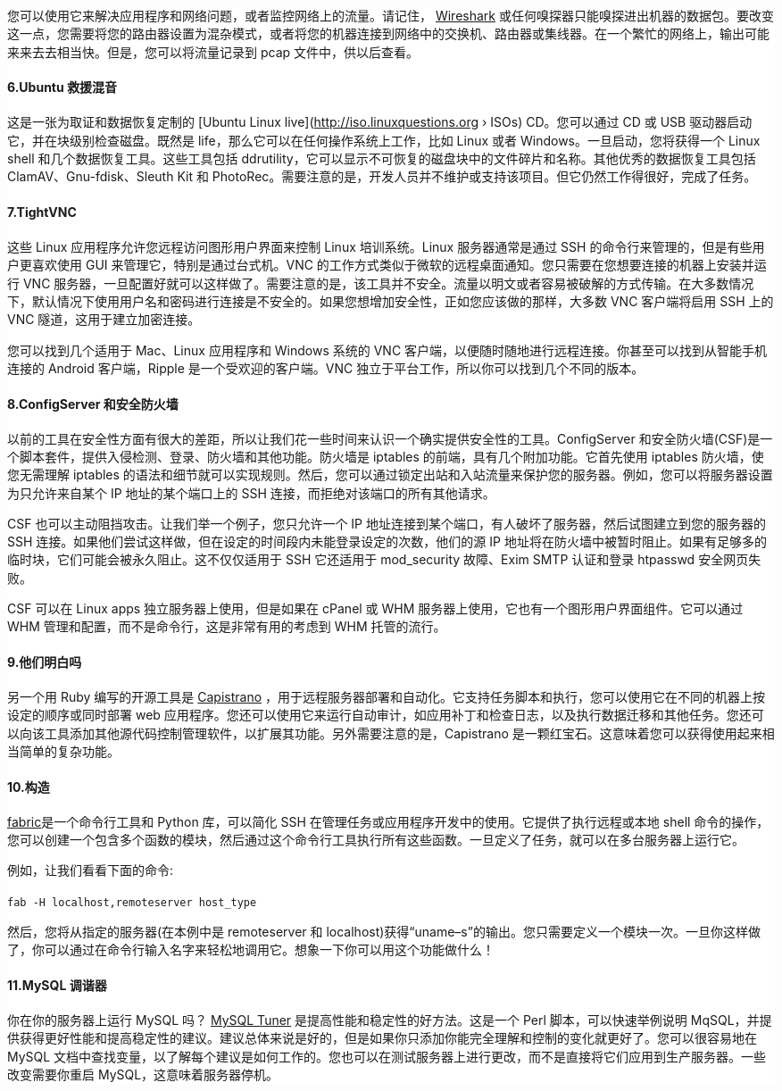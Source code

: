 您可以使用它来解决应用程序和网络问题，或者监控网络上的流量。请记住， [Wireshark](https://www.wireshark.org/) 或任何嗅探器只能嗅探进出机器的数据包。要改变这一点，您需要将您的路由器设置为混杂模式，或者将您的机器连接到网络中的交换机、路由器或集线器。在一个繁忙的网络上，输出可能来来去去相当快。但是，您可以将流量记录到 pcap 文件中，供以后查看。

#### 6.Ubuntu 救援混音

这是一张为取证和数据恢复定制的 [Ubuntu Linux live](http://iso.linuxquestions.org › ISOs) CD。您可以通过 CD 或 USB 驱动器启动它，并在块级别检查磁盘。既然是 life，那么它可以在任何操作系统上工作，比如 Linux 或者 Windows。一旦启动，您将获得一个 Linux shell 和几个数据恢复工具。这些工具包括 ddrutility，它可以显示不可恢复的磁盘块中的文件碎片和名称。其他优秀的数据恢复工具包括 ClamAV、Gnu-fdisk、Sleuth Kit 和 PhotoRec。需要注意的是，开发人员并不维护或支持该项目。但它仍然工作得很好，完成了任务。

#### 7.TightVNC

这些 Linux 应用程序允许您远程访问图形用户界面来控制 Linux 培训系统。Linux 服务器通常是通过 SSH 的命令行来管理的，但是有些用户更喜欢使用 GUI 来管理它，特别是通过台式机。VNC 的工作方式类似于微软的远程桌面通知。您只需要在您想要连接的机器上安装并运行 VNC 服务器，一旦配置好就可以这样做了。需要注意的是，该工具并不安全。流量以明文或者容易被破解的方式传输。在大多数情况下，默认情况下使用用户名和密码进行连接是不安全的。如果您想增加安全性，正如您应该做的那样，大多数 VNC 客户端将启用 SSH 上的 VNC 隧道，这用于建立加密连接。

您可以找到几个适用于 Mac、Linux 应用程序和 Windows 系统的 VNC 客户端，以便随时随地进行远程连接。你甚至可以找到从智能手机连接的 Android 客户端，Ripple 是一个受欢迎的客户端。VNC 独立于平台工作，所以你可以找到几个不同的版本。

#### 8.ConfigServer 和安全防火墙

以前的工具在安全性方面有很大的差距，所以让我们花一些时间来认识一个确实提供安全性的工具。ConfigServer 和安全防火墙(CSF)是一个脚本套件，提供入侵检测、登录、防火墙和其他功能。防火墙是 iptables 的前端，具有几个附加功能。它首先使用 iptables 防火墙，使您无需理解 iptables 的语法和细节就可以实现规则。然后，您可以通过锁定出站和入站流量来保护您的服务器。例如，您可以将服务器设置为只允许来自某个 IP 地址的某个端口上的 SSH 连接，而拒绝对该端口的所有其他请求。

CSF 也可以主动阻挡攻击。让我们举一个例子，您只允许一个 IP 地址连接到某个端口，有人破坏了服务器，然后试图建立到您的服务器的 SSH 连接。如果他们尝试这样做，但在设定的时间段内未能登录设定的次数，他们的源 IP 地址将在防火墙中被暂时阻止。如果有足够多的临时块，它们可能会被永久阻止。这不仅仅适用于 SSH 它还适用于 mod_security 故障、Exim SMTP 认证和登录 htpasswd 安全网页失败。

CSF 可以在 Linux apps 独立服务器上使用，但是如果在 cPanel 或 WHM 服务器上使用，它也有一个图形用户界面组件。它可以通过 WHM 管理和配置，而不是命令行，这是非常有用的考虑到 WHM 托管的流行。

#### 9.他们明白吗

另一个用 Ruby 编写的开源工具是 [Capistrano](https://capistranorb.com/) ，用于远程服务器部署和自动化。它支持任务脚本和执行，您可以使用它在不同的机器上按设定的顺序或同时部署 web 应用程序。您还可以使用它来运行自动审计，如应用补丁和检查日志，以及执行数据迁移和其他任务。您还可以向该工具添加其他源代码控制管理软件，以扩展其功能。另外需要注意的是，Capistrano 是一颗红宝石。这意味着您可以获得使用起来相当简单的复杂功能。

#### 10.构造

[fabric](http://www.fabfile.org/)是一个命令行工具和 Python 库，可以简化 SSH 在管理任务或应用程序开发中的使用。它提供了执行远程或本地 shell 命令的操作，您可以创建一个包含多个函数的模块，然后通过这个命令行工具执行所有这些函数。一旦定义了任务，就可以在多台服务器上运行它。

例如，让我们看看下面的命令:

```
fab -H localhost,remoteserver host_type
```

然后，您将从指定的服务器(在本例中是 remoteserver 和 localhost)获得“uname–s”的输出。您只需要定义一个模块一次。一旦你这样做了，你可以通过在命令行输入名字来轻松地调用它。想象一下你可以用这个功能做什么！

#### 11.MySQL 调谐器

你在你的服务器上运行 MySQL 吗？ [MySQL Tuner](https://github.com/major/MySQLTuner-perl) 是提高性能和稳定性的好方法。这是一个 Perl 脚本，可以快速举例说明 MqSQL，并提供获得更好性能和提高稳定性的建议。建议总体来说是好的，但是如果你只添加你能完全理解和控制的变化就更好了。您可以很容易地在 MySQL 文档中查找变量，以了解每个建议是如何工作的。您也可以在测试服务器上进行更改，而不是直接将它们应用到生产服务器。一些改变需要你重启 MySQL，这意味着服务器停机。
